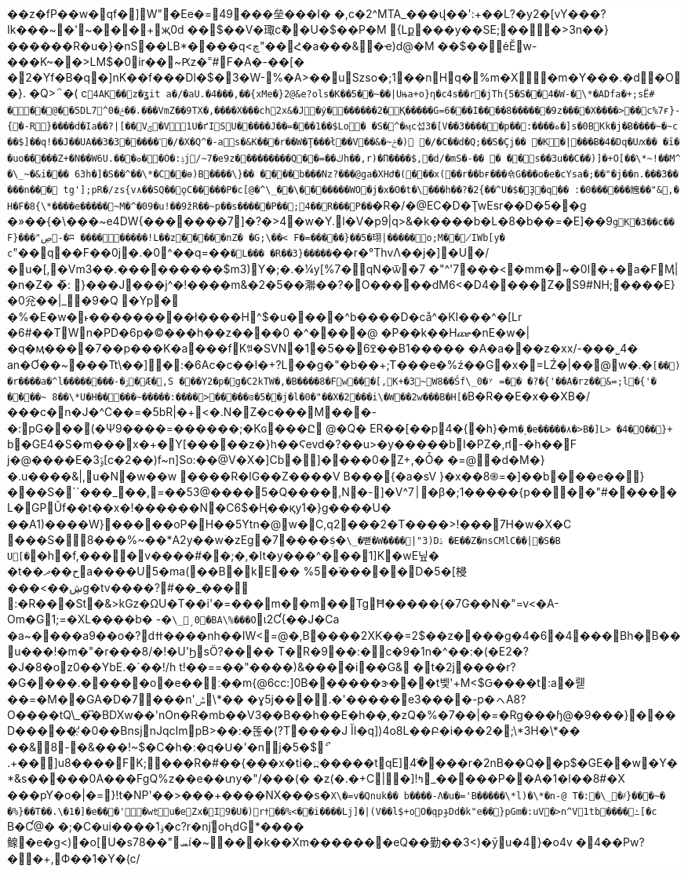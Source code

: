 ��z�fP��w�qf�]W"�Ee�=49���垒���I� �,c�2^MTA\_���վ��':+��L?�y2�[vY���?Ik���~�'~���+җ0d ��$��V�㻓cޮ��U�$��P�M
{Lք���y��SE;���>3n��}������R�u�}�nS��LB\*����q<ڇ"��Հ�a���&�ҽ)d@�M
��$��ėӖw-���K~��>LM$�0ir��~Ԗz�˭#F�A�-��[�
�2�Yf�B�q�]nK��f���Dl�$�3�W-%�A>��uSzso�;1��nHq�%m�X ̎�m�Y���.�d�O�}. �Q>΅�(
c`4AK��z�ʓit a�/�aU.�4���,��{xMe�}2@&e?ols�K��5��~��|Uњa+o}η�c4s��r�jTh{5�S��4�W-�\*�ADfa�+;sЁ#���@��5DL7^ݲ�0��.���VmZ��9TX�,����X���ch2x&�J�ý�������2�؅Қ�����G=6���I����8������9z����X����>��c%7ғ}-{�-R}����d�Ia��?|[��Vݯ�V1U�ґISU�����J��=���1��$Lo�
�S�^�ӎc섭3�[V��3�����p��:����ه�]s�0BKk�j�Ƀ����~�~c��$]��q!��J��UA��3�3�����ߵ�/�X�Q^�-as�&K���r��W�Ţ�� �ł�ٓ�V��&�~ݲ�) �/�C��d�Q;��S�Ҫj��
�K�|���Ƀ�4�Dq�Uԕ�� �ȋ��uo�����Z+�N��W6U.���ܘ��O�:ݙj/~7�e9z���������Q��=��ڬh��,r)�Π����$,�d/�mS�-��
� ��s��3u��C��)]�+O[�� \*~!��M^�\_~�&i���
63h�]�S��^��\*�C��ѳ)B����\}�� ����b���Nz?���@ga�XHԺ�(���x(��r��bғ���쇾G���o�e�cYsa�;��"�j��n.���ؗ3�����n���
tg'];pR�/zs{v۸��SQ��ǫC�����P�c[@�^\_��\�������WO�j�x�O�t�\���h��?�2{��^U�$�Ҙ�q�� :�0������㞄��"&,�H�F�8{\*����e�����~M�^�09�u!�� 9žR�� ~p��s�����P��;4��R���P��`�R�/�@EC�D�ŢwEsr��D�5��g �»��{�\���~e4DW{�������7]�?�>4�w�Y.l�V�p9|q>&�k ����b�L�8�b��=�E]��9`gK�3��c��F}���"ڝ-�ʭ
���������!L��z�����nZ�
�G;\��<
F�=�����} ��5�珝|�����o;M��̸IWb[y�c`" ��q��F��0j�.�0^��q=��`�L��� �R��3}�����`��r�°ThvΛ��j�]�U�/�u�[,�Vm3��.���������$m3)Y�;�.�¼y[%7�qN�ѿ�7 �"^'7���<�mm�~�0l�+�ׯa�FӍ|�n�Z�
�܏: }�� �J���j^�!����m&�2�5��㶌��?�O�����dM6<�D4����Z�S9#NH;����E}�0兊��|\_�9�Q
�Yp�
�%�E�w�˫���������ł����H^$�u����^b����D�cå^�KI���^�[ Lr
�6#��TWn�PD�6p�©���h��z����0 �^����@ �P� �k��Hጬ�nE�w�|�q�ӎ����7��p���K�a���fKꅝ�SVN�1�ߐ6��5��B1�����
�A�a���z�xx/-���˽4� an�Ơ��~���Tt\��]̭�:�6Ac�c��I�+?L��g�"�b��+;T���e�\%ź��G�x�=LŹ�|��@w�.�`[��)�r����a�^l��������-�ۯ�Æ�,S
���Y2�p�󅴫g�C2kTW�,�B����8�Fw���[,K+�3~W8��Śf\_0�ʸ
=��
�?�{'��A�rz��&=;l�{'���� �~ 8��\*U�H�����~�����:�؜���>񁊝�����ɞ�5��j�l�0�"��X�2���i\�W��2w���B�H[�`B�R��E�x��XB�/���c�߲n�J�^C��=�5bR|�+<�.N�Z�c���M���-�:pG���(�Ψ9����=������;� Kɢ ���Ը
@�Q� ER��[��p4�{�h}�m`�˼�e�����۸�>B�]L> �4�Q��}+`b�GE4�S�m���x�+�Y[�����z�}h��Ϛevd�?��u>�y�����bI�PZ�,n̛-�h��F
j�@����E�ݹ3[c�2��)f~n]So:��@V�X�]Cb�]�� ��0�Z+,�Ȱ�
�=@�d�M�}�.u����&|\,u�N�w��w ����R�lG��Z����V B���{�a�sV }�x��8֍=�]��b޲���e��} ���S�``���\_��,=��53@����5�Q����,N�-]�V^7׀�β�;1����� {p����"#�����L�GPŨf��t��x�!������N�C6$�Ӊ��қy1�}g����U�
��A1)����W}�����oP�H��5Ytn�@w�C,q2���2�T����>!���7H�w�X�C
���S׼�\*��~%���8A2y��wؘ�zEg�7����ܲs�`\_�뼏�W����|"3)Dۮ
�E��Z�nsCMlC��|�S�B
U[�`�h�f,����v����#��;�,�It�y���^���1]K�wE닢� �t��ح��ދa����U5� ma(��B�kE��
%5�֕�����D�5�[梫���<��ڜg�tv����?#��\_���
:�R���St�&>kGz�ΩU�T��i'�= ���m��m��TgĦ�����{�7G��N�"=v<� A-Om�G1;=�XL����b�
-�`\_ˏ 0�BA\%���O`ι2Ƈ{��J�Ca �a~����a9��o�?dߚ����nh��IW<=@�,B����2XK��=2$��z����g�4�6�4���Bh�B��u���!�m�"�r���8/�!�U'ϦsӦ?���� T�R�9��:�՗c�9�1n �^��:�(�E2�?�J�8�oz0��YbE.�`��!/ h t!��==��"����)&����i��G&޿
�t�2j����r?�G����.�����o�e��ː��m{@6cc:]0B������ɝ���t벷'+M<$Ԍ����t: a�뤧��=�M��GA�D�7���n'ݜ\*��
�ɣ5j���.�'�����e3����-p�ㇸA8?O����tQ\_�͆�BDXw��'nOn�R�mb��V3��B��h��E�h��,�zQ�%�7��|�=�Rg���ɧ@�9���}���D�����҉'�0��BnsjnJqcImpB>��:�똖�(?T����J ĬI�q])4o8L��Բ�i� ��2�;\*3H�\*�� ��&8-԰ �&���!~$�C�h�:�q�Ս�'�nj�5�$ޯ .+��]u8����FK;���R�#��{���x�ti�߽�����tqE]ֽ4�ֺ���r�2nB��Q��p$�GE��w�Y�\*&s�����0A���FgQ%z� �e��տy�"/���(�
�z(�.�+C|�]!ߤ\_�����P��A�1�l��8#�X
���pY�o�|�=}!t�NP'��>�� �+����NX���s�`X\�=v�Qnuk��
b����-Λ�u�='B�����\*l)�\*�n-@
T�:�\_�҂}���~��%}��T��.\�1�]�e���' �wｾu�eZx�I9�U�)rߙ��%<��i����Lj]�|(V��l$+oO�qpɟDd�k"e��}pGm�:uV�>n^ V1tb����ߑ[�c`B�Ƈ@�
�;�C�ui����1ۏ�c?r�ǌ֔oԦdG\*����鳈�e�g<)�o[U�s7ܚ\"��8í�~���k��Xm�������eQ��勤��3<)�ӯu�4}�o4v
�4��Pw?��+,Ф��1�Y�(c/